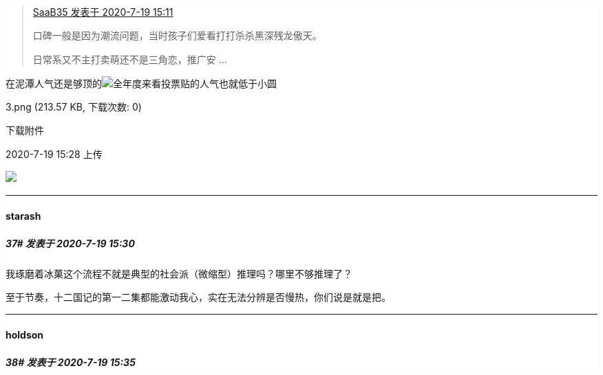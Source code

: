 
<blockquote><a href="httphttps://bbs.saraba1st.com/2b/forum.php?mod=redirect&amp;goto=findpost&amp;pid=48151724&amp;ptid=1947728" target="_blank">SaaB35 发表于 2020-7-19 15:11</a>

口碑一般是因为潮流问题，当时孩子们爱看打打杀杀黑深残龙傲天。


日常系又不主打卖萌还不是三角恋，推广安 ...</blockquote>
在泥潭人气还是够顶的<img src="https://static.saraba1st.com/image/smiley/face2017/025.png" referrerpolicy="no-referrer">全年度来看投票贴的人气也就低于小圆






3.png
(213.57 KB, 下载次数: 0)




下载附件


2020-7-19 15:28 上传









<img src="https://img.saraba1st.com/forum/202007/19/152800f4btr2auwuawr4i9.png" referrerpolicy="no-referrer">












-----

####  starash  
##### 37#       发表于 2020-7-19 15:30




我琢磨着冰菓这个流程不就是典型的社会派（微缩型）推理吗？哪里不够推理了？


至于节奏，十二国记的第一二集都能激动我心，实在无法分辨是否慢热，你们说是就是把。







-----

####  holdson  
##### 38#       发表于 2020-7-19 15:35

